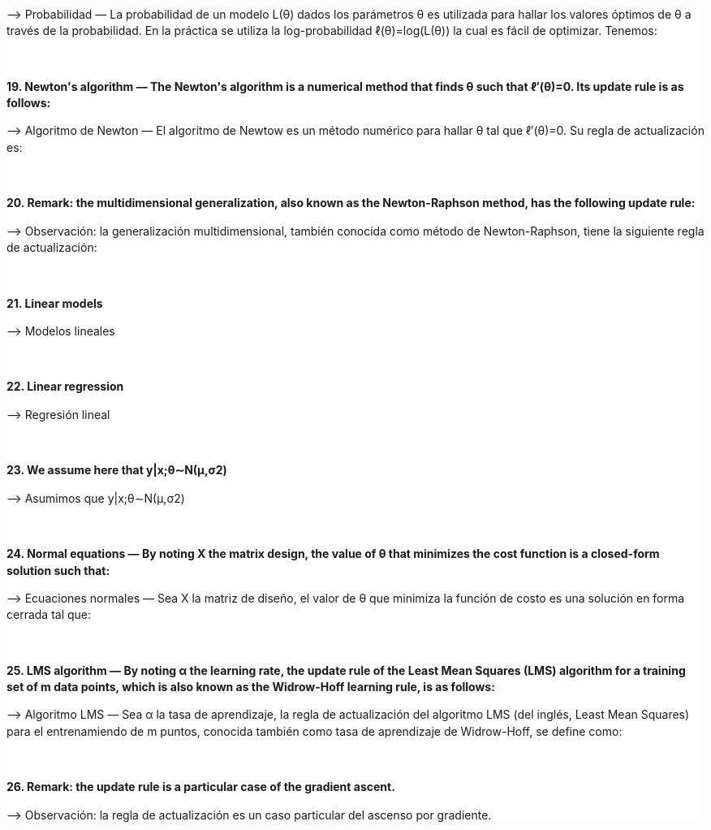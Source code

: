 &#10230; Probabilidad ― La probabilidad de un modelo L(θ) dados los parámetros θ es utilizada para hallar los valores óptimos de  θ a través de la probabilidad. En la práctica se utiliza la log-probabilidad ℓ(θ)=log(L(θ)) la cual es fácil de optimizar. Tenemos:

<br>

**19. Newton's algorithm ― The Newton's algorithm is a numerical method that finds θ such that ℓ′(θ)=0. Its update rule is as follows:**

&#10230; Algoritmo de Newton ― El algoritmo de Newtow es un método numérico para hallar θ tal que ℓ′(θ)=0. Su regla de actualización es:

<br>

**20. Remark: the multidimensional generalization, also known as the Newton-Raphson method, has the following update rule:**

&#10230; Observación: la generalización multidimensional, también conocida como método de Newton-Raphson, tiene la siguiente regla de actualización:

<br>

**21. Linear models**

&#10230; Modelos lineales

<br>

**22. Linear regression**

&#10230; Regresión lineal

<br>

**23. We assume here that y|x;θ∼N(μ,σ2)**

&#10230; Asumimos que y|x;θ∼N(μ,σ2)

<br>

**24. Normal equations ― By noting X the matrix design, the value of θ that minimizes the cost function is a closed-form solution such that:**

&#10230; Ecuaciones normales ― Sea X la matriz de diseño, el valor de θ que minimiza la función de costo es una solución en forma cerrada tal que:

<br>

**25. LMS algorithm ― By noting α the learning rate, the update rule of the Least Mean Squares (LMS) algorithm for a training set of m data points, which is also known as the Widrow-Hoff learning rule, is as follows:**

&#10230; Algoritmo LMS ― Sea α la tasa de aprendizaje, la regla de actualización del algoritmo LMS (del inglés, Least Mean Squares) para el entrenamiendo de m puntos, conocida también como tasa de aprendizaje de Widrow-Hoff, se define como:

<br>

**26. Remark: the update rule is a particular case of the gradient ascent.**

&#10230; Observación: la regla de actualización es un caso particular del ascenso por gradiente.
